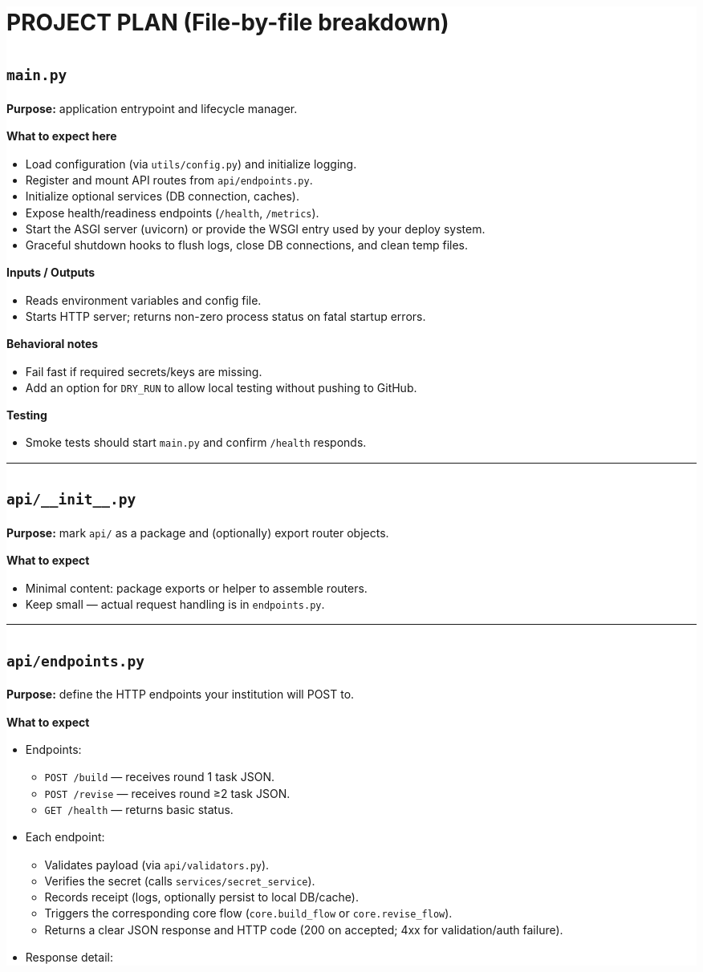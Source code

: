 # PROJECT PLAN (File-by-file breakdown)

## `main.py`

**Purpose:** application entrypoint and lifecycle manager.

**What to expect here**

* Load configuration (via `utils/config.py`) and initialize logging.
* Register and mount API routes from `api/endpoints.py`.
* Initialize optional services (DB connection, caches).
* Expose health/readiness endpoints (`/health`, `/metrics`).
* Start the ASGI server (uvicorn) or provide the WSGI entry used by your deploy system.
* Graceful shutdown hooks to flush logs, close DB connections, and clean temp files.

**Inputs / Outputs**

* Reads environment variables and config file.
* Starts HTTP server; returns non-zero process status on fatal startup errors.

**Behavioral notes**

* Fail fast if required secrets/keys are missing.
* Add an option for `DRY_RUN` to allow local testing without pushing to GitHub.

**Testing**

* Smoke tests should start `main.py` and confirm `/health` responds.

---

## `api/__init__.py`

**Purpose:** mark `api/` as a package and (optionally) export router objects.

**What to expect**

* Minimal content: package exports or helper to assemble routers.
* Keep small — actual request handling is in `endpoints.py`.

---

## `api/endpoints.py`

**Purpose:** define the HTTP endpoints your institution will POST to.

**What to expect**

* Endpoints:

  * `POST /build` — receives round 1 task JSON.
  * `POST /revise` — receives round ≥2 task JSON.
  * `GET /health` — returns basic status.
* Each endpoint:

  * Validates payload (via `api/validators.py`).
  * Verifies the secret (calls `services/secret_service`).
  * Records receipt (logs, optionally persist to local DB/cache).
  * Triggers the corresponding core flow (`core.build_flow` or `core.revise_flow`).
  * Returns a clear JSON response and HTTP code (200 on accepted; 4xx for validation/auth failure).
* Response detail:
